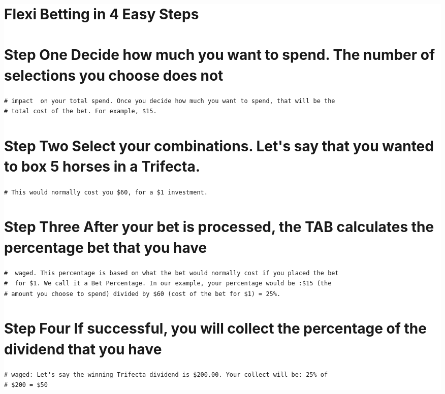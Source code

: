 #
# Flexi Betting in 4 Easy Steps
# Step One 	Decide how much you want to spend. The number of selections you choose does not
    # impact  on your total spend. Once you decide how much you want to spend, that will be the
    # total cost of the bet. For example, $15.
#
# Step Two 	Select your combinations. Let's say that you wanted to box 5 horses in a Trifecta.
    # This would normally cost you $60, for a $1 investment.
#
# Step Three 	After your bet is processed, the TAB calculates the percentage bet that you have
    #  waged. This percentage is based on what the bet would normally cost if you placed the bet
    #  for $1. We call it a Bet Percentage. In our example, your percentage would be :$15 (the
    # amount you choose to spend) divided by $60 (cost of the bet for $1) = 25%.
#
# Step Four 	If successful, you will collect the percentage of the dividend that you have
    # waged: Let's say the winning Trifecta dividend is $200.00. Your collect will be: 25% of
    # $200 = $50
